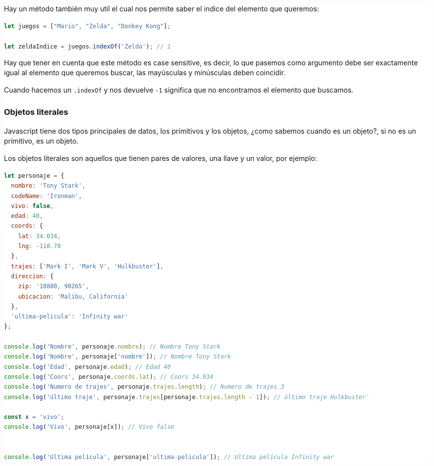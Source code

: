 Hay un método también muy util el cual nos permite saber el indice del elemento que queremos:

```javascript
let juegos = ["Mario", "Zelda", "Donkey Kong"];

let zeldaIndice = juegos.indexOf('Zelda'); // 1
```

Hay que tener en cuenta que este método es case sensitive, es decir, lo que pasemos como argumento debe ser exactamente igual al elemento que queremos buscar, las mayúsculas y minúsculas deben coincidir.

Cuando hacemos un `.indexOf` y nos devuelve `-1` significa que no encontramos el elemento que buscamos.

### Objetos literales

Javascript tiene dos tipos principales de datos, los primitivos y los objetos, ¿como sabemos cuando es un objeto?, si no es un primitivo, es un objeto.

Los objetos literales son aquellos que tienen pares de valores, una llave y un valor, por ejemplo:

```javascript
let personaje = {
  nombre: 'Tony Stark',
  codeName: 'Ironman',
  vivo: false,
  edad: 40,
  coords: {
    lat: 34.034,
    lng: -118.70
  },
  trajes: ['Mark I', 'Mark V', 'Hulkbuster'],
  direccion: {
    zip: '10880, 90265',
    ubicacion: 'Malibu, California'
  },
  'ultima-pelicula': 'Infinity war'
};

console.log('Nombre', personaje.nombre); // Nombre Tony Stark
console.log('Nombre', personaje['nombre']); // Nombre Tony Stark
console.log('Edad', personaje.edad); // Edad 40
console.log('Coors', personaje.coords.lat); // Coors 34.034
console.log('Numero de trajes', personaje.trajes.length); // Numero de trajes 3
console.log('último traje', personaje.trajes[personaje.trajes.length - 1]); // último traje Hulkbuster'

const x = 'vivo';
console.log('Vivo', personaje[x]); // Vivo false


console.log('Ultima película', personaje['ultima-pelicula']); // Ultima película Infinity war
```
